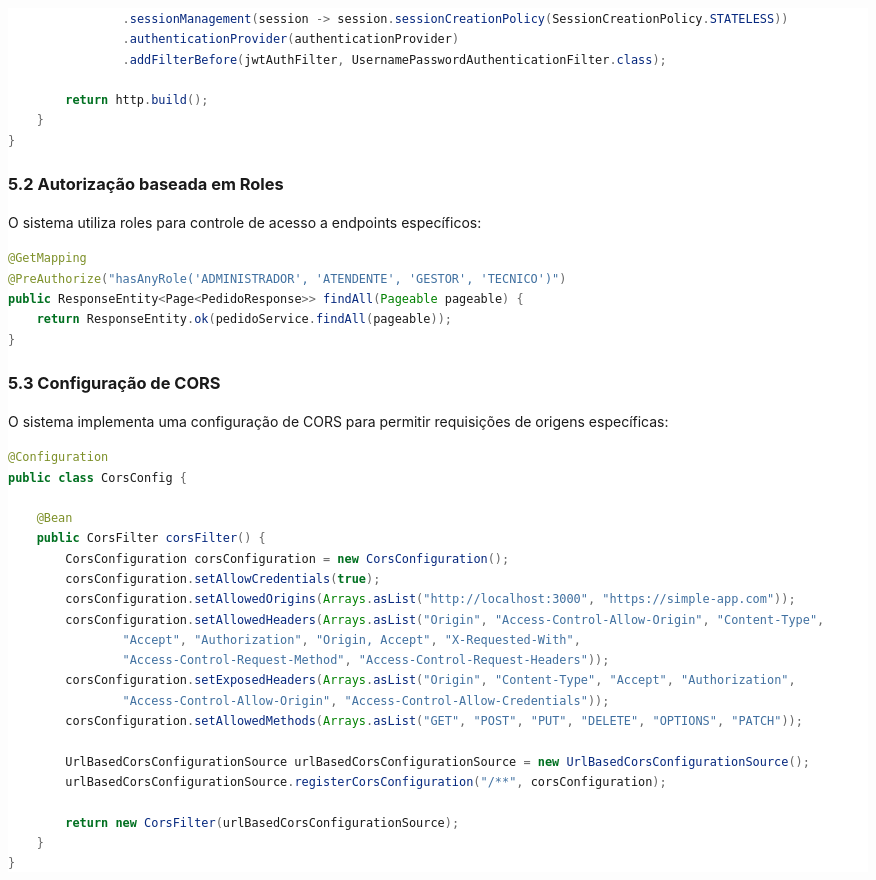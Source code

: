 ```java
                .sessionManagement(session -> session.sessionCreationPolicy(SessionCreationPolicy.STATELESS))
                .authenticationProvider(authenticationProvider)
                .addFilterBefore(jwtAuthFilter, UsernamePasswordAuthenticationFilter.class);

        return http.build();
    }
}
```

### 5.2 Autorização baseada em Roles

O sistema utiliza roles para controle de acesso a endpoints específicos:

```java
@GetMapping
@PreAuthorize("hasAnyRole('ADMINISTRADOR', 'ATENDENTE', 'GESTOR', 'TECNICO')")
public ResponseEntity<Page<PedidoResponse>> findAll(Pageable pageable) {
    return ResponseEntity.ok(pedidoService.findAll(pageable));
}
```

### 5.3 Configuração de CORS

O sistema implementa uma configuração de CORS para permitir requisições de origens específicas:

```java
@Configuration
public class CorsConfig {

    @Bean
    public CorsFilter corsFilter() {
        CorsConfiguration corsConfiguration = new CorsConfiguration();
        corsConfiguration.setAllowCredentials(true);
        corsConfiguration.setAllowedOrigins(Arrays.asList("http://localhost:3000", "https://simple-app.com"));
        corsConfiguration.setAllowedHeaders(Arrays.asList("Origin", "Access-Control-Allow-Origin", "Content-Type",
                "Accept", "Authorization", "Origin, Accept", "X-Requested-With",
                "Access-Control-Request-Method", "Access-Control-Request-Headers"));
        corsConfiguration.setExposedHeaders(Arrays.asList("Origin", "Content-Type", "Accept", "Authorization",
                "Access-Control-Allow-Origin", "Access-Control-Allow-Credentials"));
        corsConfiguration.setAllowedMethods(Arrays.asList("GET", "POST", "PUT", "DELETE", "OPTIONS", "PATCH"));
        
        UrlBasedCorsConfigurationSource urlBasedCorsConfigurationSource = new UrlBasedCorsConfigurationSource();
        urlBasedCorsConfigurationSource.registerCorsConfiguration("/**", corsConfiguration);
        
        return new CorsFilter(urlBasedCorsConfigurationSource);
    }
}
```
